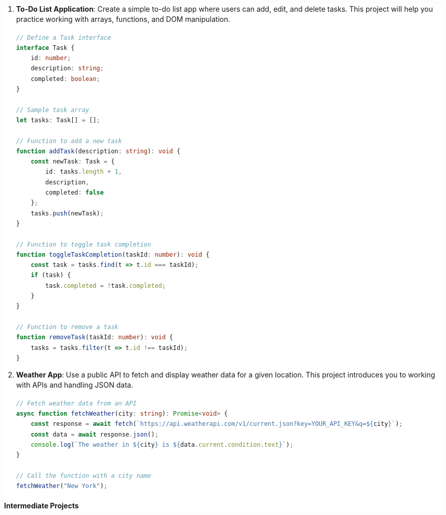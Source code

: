 1. **To-Do List Application**: Create a simple to-do list app where users can add, edit, and delete tasks. This project will help you practice working with arrays, functions, and DOM manipulation.

    ```typescript
    // Define a Task interface
    interface Task {
        id: number;
        description: string;
        completed: boolean;
    }

    // Sample task array
    let tasks: Task[] = [];

    // Function to add a new task
    function addTask(description: string): void {
        const newTask: Task = {
            id: tasks.length + 1,
            description,
            completed: false
        };
        tasks.push(newTask);
    }

    // Function to toggle task completion
    function toggleTaskCompletion(taskId: number): void {
        const task = tasks.find(t => t.id === taskId);
        if (task) {
            task.completed = !task.completed;
        }
    }

    // Function to remove a task
    function removeTask(taskId: number): void {
        tasks = tasks.filter(t => t.id !== taskId);
    }
    ```

2. **Weather App**: Use a public API to fetch and display weather data for a given location. This project introduces you to working with APIs and handling JSON data.

    ```typescript
    // Fetch weather data from an API
    async function fetchWeather(city: string): Promise<void> {
        const response = await fetch(`https://api.weatherapi.com/v1/current.json?key=YOUR_API_KEY&q=${city}`);
        const data = await response.json();
        console.log(`The weather in ${city} is ${data.current.condition.text}`);
    }

    // Call the function with a city name
    fetchWeather("New York");
    ```

#### Intermediate Projects
